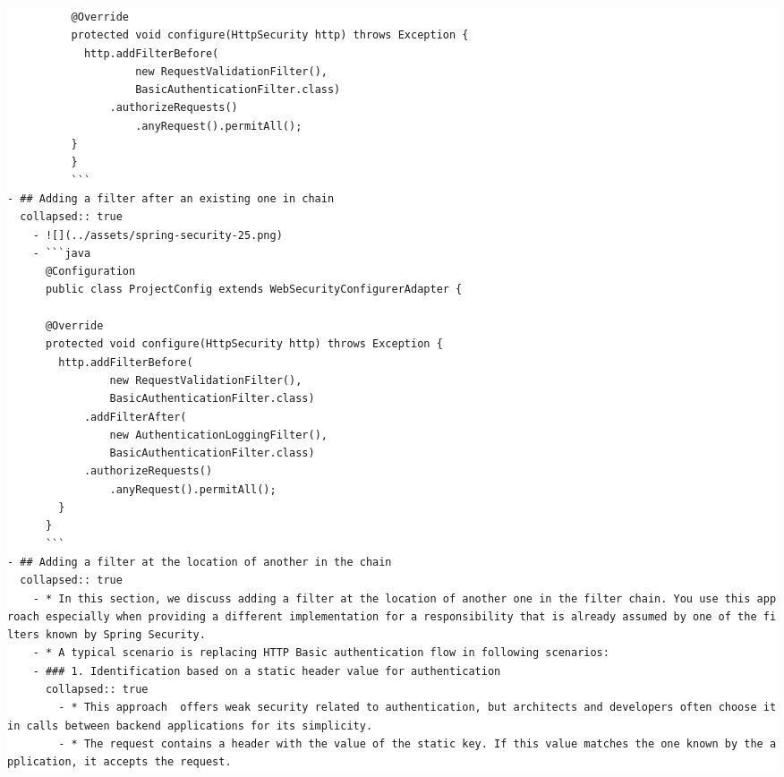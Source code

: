 			  @Override
			  protected void configure(HttpSecurity http) throws Exception {
			    http.addFilterBefore(
			            new RequestValidationFilter(),
			            BasicAuthenticationFilter.class)
			        .authorizeRequests()
			            .anyRequest().permitAll();
			  }
			  }
			  ```
	- ## Adding a filter after an existing one in chain
	  collapsed:: true
		- ![](../assets/spring-security-25.png)
		- ```java
		  @Configuration
		  public class ProjectConfig extends WebSecurityConfigurerAdapter {
		  
		  @Override
		  protected void configure(HttpSecurity http) throws Exception {
		    http.addFilterBefore(
		            new RequestValidationFilter(),
		            BasicAuthenticationFilter.class)
		        .addFilterAfter(
		            new AuthenticationLoggingFilter(),
		            BasicAuthenticationFilter.class)
		        .authorizeRequests()
		            .anyRequest().permitAll();
		    }
		  }
		  ```
	- ## Adding a filter at the location of another in the chain
	  collapsed:: true
		- * In this section, we discuss adding a filter at the location of another one in the filter chain. You use this approach especially when providing a different implementation for a responsibility that is already assumed by one of the filters known by Spring Security.
		- * A typical scenario is replacing HTTP Basic authentication flow in following scenarios:
		- ### 1. Identification based on a static header value for authentication
		  collapsed:: true
			- * This approach  offers weak security related to authentication, but architects and developers often choose it in calls between backend applications for its simplicity.
			- * The request contains a header with the value of the static key. If this value matches the one known by the application, it accepts the request.
